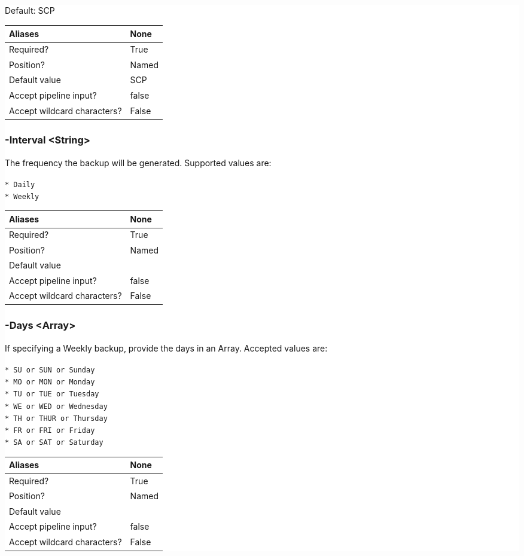 Default: SCP

| Aliases | None |
| :--- | :--- |
| Required? | True |
| Position? | Named |
| Default value | SCP |
| Accept pipeline input? | false |
| Accept wildcard characters? | False |

### -Interval &lt;String&gt;

The frequency the backup will be generated.  Supported values are:

    * Daily
    * Weekly

| Aliases | None |
| :--- | :--- |
| Required? | True |
| Position? | Named |
| Default value |  |
| Accept pipeline input? | false |
| Accept wildcard characters? | False |

### -Days &lt;Array&gt;

If specifying a Weekly backup, provide the days in an Array.  Accepted values are:

    * SU or SUN or Sunday
    * MO or MON or Monday
    * TU or TUE or Tuesday
    * WE or WED or Wednesday
    * TH or THUR or Thursday
    * FR or FRI or Friday
    * SA or SAT or Saturday

| Aliases | None |
| :--- | :--- |
| Required? | True |
| Position? | Named |
| Default value |  |
| Accept pipeline input? | false |
| Accept wildcard characters? | False |
